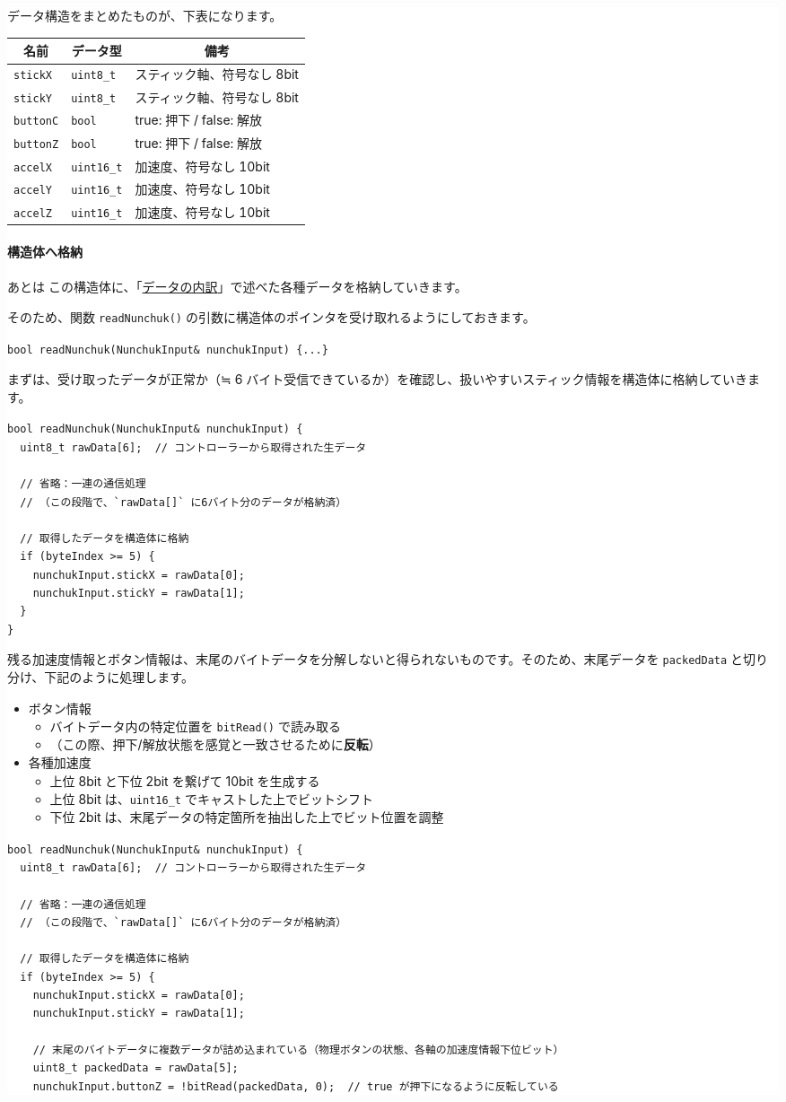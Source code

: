 データ構造をまとめたものが、下表になります。

| 名前 | データ型 | 備考 |
| --- | --- | --- |
| `stickX` | `uint8_t` | スティック軸、符号なし 8bit |
| `stickY` | `uint8_t` | スティック軸、符号なし 8bit |
| `buttonC` | `bool` | true: 押下 / false: 解放 |
| `buttonZ` | `bool` | true: 押下 / false: 解放 |
| `accelX` | `uint16_t` | 加速度、符号なし 10bit |
| `accelY` | `uint16_t` | 加速度、符号なし 10bit |
| `accelZ` | `uint16_t` | 加速度、符号なし 10bit |

#### 構造体へ格納

あとは この構造体に、「[データの内訳](#データの内訳)」で述べた各種データを格納していきます。

そのため、関数 `readNunchuk()` の引数に構造体のポインタを受け取れるようにしておきます。

```cpp:構造体を引数に取り、ここに各種データを格納していく
bool readNunchuk(NunchukInput& nunchukInput) {...}
```

まずは、受け取ったデータが正常か（≒ 6 バイト受信できているか）を確認し、扱いやすいスティック情報を構造体に格納していきます。

```cpp:受信状況を確認し、スティック情報を構造体に格納
bool readNunchuk(NunchukInput& nunchukInput) {
  uint8_t rawData[6];  // コントローラーから取得された生データ

  // 省略：一連の通信処理
  // （この段階で、`rawData[]` に6バイト分のデータが格納済）

  // 取得したデータを構造体に格納
  if (byteIndex >= 5) {
    nunchukInput.stickX = rawData[0];
    nunchukInput.stickY = rawData[1];
  }
}
```

残る加速度情報とボタン情報は、末尾のバイトデータを分解しないと得られないものです。そのため、末尾データを `packedData` と切り分け、下記のように処理します。

- ボタン情報
  - バイトデータ内の特定位置を `bitRead()` で読み取る
  - （この際、押下/解放状態を感覚と一致させるために**反転**）
- 各種加速度
  - 上位 8bit と下位 2bit を繋げて 10bit を生成する
  - 上位 8bit は、`uint16_t` でキャストした上でビットシフト
  - 下位 2bit は、末尾データの特定箇所を抽出した上でビット位置を調整

```cpp:ボタンや加速度情報を構造体へ格納
bool readNunchuk(NunchukInput& nunchukInput) {
  uint8_t rawData[6];  // コントローラーから取得された生データ

  // 省略：一連の通信処理
  // （この段階で、`rawData[]` に6バイト分のデータが格納済）

  // 取得したデータを構造体に格納
  if (byteIndex >= 5) {
    nunchukInput.stickX = rawData[0];
    nunchukInput.stickY = rawData[1];

    // 末尾のバイトデータに複数データが詰め込まれている（物理ボタンの状態、各軸の加速度情報下位ビット）
    uint8_t packedData = rawData[5];
    nunchukInput.buttonZ = !bitRead(packedData, 0);  // true が押下になるように反転している
```